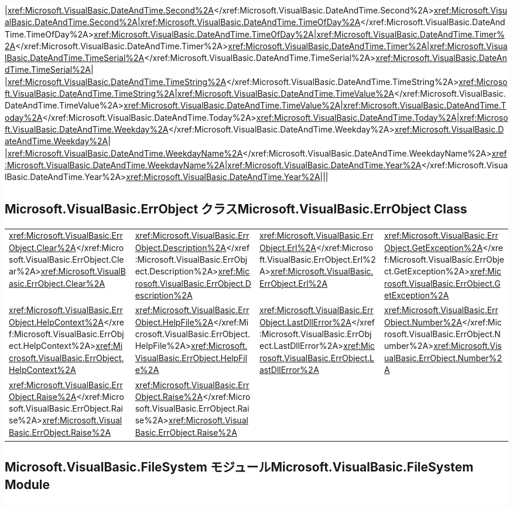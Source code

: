 |<span data-ttu-id="628da-254"><xref:Microsoft.VisualBasic.DateAndTime.Second%2A></xref:Microsoft.VisualBasic.DateAndTime.Second%2A></span><span class="sxs-lookup"><span data-stu-id="628da-254"><xref:Microsoft.VisualBasic.DateAndTime.Second%2A></span></span>|<span data-ttu-id="628da-255"><xref:Microsoft.VisualBasic.DateAndTime.TimeOfDay%2A></xref:Microsoft.VisualBasic.DateAndTime.TimeOfDay%2A></span><span class="sxs-lookup"><span data-stu-id="628da-255"><xref:Microsoft.VisualBasic.DateAndTime.TimeOfDay%2A></span></span>|<span data-ttu-id="628da-256"><xref:Microsoft.VisualBasic.DateAndTime.Timer%2A></xref:Microsoft.VisualBasic.DateAndTime.Timer%2A></span><span class="sxs-lookup"><span data-stu-id="628da-256"><xref:Microsoft.VisualBasic.DateAndTime.Timer%2A></span></span>|<span data-ttu-id="628da-257"><xref:Microsoft.VisualBasic.DateAndTime.TimeSerial%2A></xref:Microsoft.VisualBasic.DateAndTime.TimeSerial%2A></span><span class="sxs-lookup"><span data-stu-id="628da-257"><xref:Microsoft.VisualBasic.DateAndTime.TimeSerial%2A></span></span>|  
|<span data-ttu-id="628da-258"><xref:Microsoft.VisualBasic.DateAndTime.TimeString%2A></xref:Microsoft.VisualBasic.DateAndTime.TimeString%2A></span><span class="sxs-lookup"><span data-stu-id="628da-258"><xref:Microsoft.VisualBasic.DateAndTime.TimeString%2A></span></span>|<span data-ttu-id="628da-259"><xref:Microsoft.VisualBasic.DateAndTime.TimeValue%2A></xref:Microsoft.VisualBasic.DateAndTime.TimeValue%2A></span><span class="sxs-lookup"><span data-stu-id="628da-259"><xref:Microsoft.VisualBasic.DateAndTime.TimeValue%2A></span></span>|<span data-ttu-id="628da-260"><xref:Microsoft.VisualBasic.DateAndTime.Today%2A></xref:Microsoft.VisualBasic.DateAndTime.Today%2A></span><span class="sxs-lookup"><span data-stu-id="628da-260"><xref:Microsoft.VisualBasic.DateAndTime.Today%2A></span></span>|<span data-ttu-id="628da-261"><xref:Microsoft.VisualBasic.DateAndTime.Weekday%2A></xref:Microsoft.VisualBasic.DateAndTime.Weekday%2A></span><span class="sxs-lookup"><span data-stu-id="628da-261"><xref:Microsoft.VisualBasic.DateAndTime.Weekday%2A></span></span>|  
|<span data-ttu-id="628da-262"><xref:Microsoft.VisualBasic.DateAndTime.WeekdayName%2A></xref:Microsoft.VisualBasic.DateAndTime.WeekdayName%2A></span><span class="sxs-lookup"><span data-stu-id="628da-262"><xref:Microsoft.VisualBasic.DateAndTime.WeekdayName%2A></span></span>|<span data-ttu-id="628da-263"><xref:Microsoft.VisualBasic.DateAndTime.Year%2A></xref:Microsoft.VisualBasic.DateAndTime.Year%2A></span><span class="sxs-lookup"><span data-stu-id="628da-263"><xref:Microsoft.VisualBasic.DateAndTime.Year%2A></span></span>|||  
  
## <a name="microsoftvisualbasicerrobject-class"></a><span data-ttu-id="628da-264">Microsoft.VisualBasic.ErrObject クラス</span><span class="sxs-lookup"><span data-stu-id="628da-264">Microsoft.VisualBasic.ErrObject Class</span></span>  
  
|||||  
|---|---|---|---|  
|<span data-ttu-id="628da-265"><xref:Microsoft.VisualBasic.ErrObject.Clear%2A></xref:Microsoft.VisualBasic.ErrObject.Clear%2A></span><span class="sxs-lookup"><span data-stu-id="628da-265"><xref:Microsoft.VisualBasic.ErrObject.Clear%2A></span></span>|<span data-ttu-id="628da-266"><xref:Microsoft.VisualBasic.ErrObject.Description%2A></xref:Microsoft.VisualBasic.ErrObject.Description%2A></span><span class="sxs-lookup"><span data-stu-id="628da-266"><xref:Microsoft.VisualBasic.ErrObject.Description%2A></span></span>|<span data-ttu-id="628da-267"><xref:Microsoft.VisualBasic.ErrObject.Erl%2A></xref:Microsoft.VisualBasic.ErrObject.Erl%2A></span><span class="sxs-lookup"><span data-stu-id="628da-267"><xref:Microsoft.VisualBasic.ErrObject.Erl%2A></span></span>|<span data-ttu-id="628da-268"><xref:Microsoft.VisualBasic.ErrObject.GetException%2A></xref:Microsoft.VisualBasic.ErrObject.GetException%2A></span><span class="sxs-lookup"><span data-stu-id="628da-268"><xref:Microsoft.VisualBasic.ErrObject.GetException%2A></span></span>|  
|<span data-ttu-id="628da-269"><xref:Microsoft.VisualBasic.ErrObject.HelpContext%2A></xref:Microsoft.VisualBasic.ErrObject.HelpContext%2A></span><span class="sxs-lookup"><span data-stu-id="628da-269"><xref:Microsoft.VisualBasic.ErrObject.HelpContext%2A></span></span>|<span data-ttu-id="628da-270"><xref:Microsoft.VisualBasic.ErrObject.HelpFile%2A></xref:Microsoft.VisualBasic.ErrObject.HelpFile%2A></span><span class="sxs-lookup"><span data-stu-id="628da-270"><xref:Microsoft.VisualBasic.ErrObject.HelpFile%2A></span></span>|<span data-ttu-id="628da-271"><xref:Microsoft.VisualBasic.ErrObject.LastDllError%2A></xref:Microsoft.VisualBasic.ErrObject.LastDllError%2A></span><span class="sxs-lookup"><span data-stu-id="628da-271"><xref:Microsoft.VisualBasic.ErrObject.LastDllError%2A></span></span>|<span data-ttu-id="628da-272"><xref:Microsoft.VisualBasic.ErrObject.Number%2A></xref:Microsoft.VisualBasic.ErrObject.Number%2A></span><span class="sxs-lookup"><span data-stu-id="628da-272"><xref:Microsoft.VisualBasic.ErrObject.Number%2A></span></span>|  
|<span data-ttu-id="628da-273"><xref:Microsoft.VisualBasic.ErrObject.Raise%2A></xref:Microsoft.VisualBasic.ErrObject.Raise%2A></span><span class="sxs-lookup"><span data-stu-id="628da-273"><xref:Microsoft.VisualBasic.ErrObject.Raise%2A></span></span>|<span data-ttu-id="628da-274"><xref:Microsoft.VisualBasic.ErrObject.Raise%2A></xref:Microsoft.VisualBasic.ErrObject.Raise%2A></span><span class="sxs-lookup"><span data-stu-id="628da-274"><xref:Microsoft.VisualBasic.ErrObject.Raise%2A></span></span>|||  
  
## <a name="microsoftvisualbasicfilesystem-module"></a><span data-ttu-id="628da-275">Microsoft.VisualBasic.FileSystem モジュール</span><span class="sxs-lookup"><span data-stu-id="628da-275">Microsoft.VisualBasic.FileSystem Module</span></span>  
  
|||||  
|---|---|---|---|  